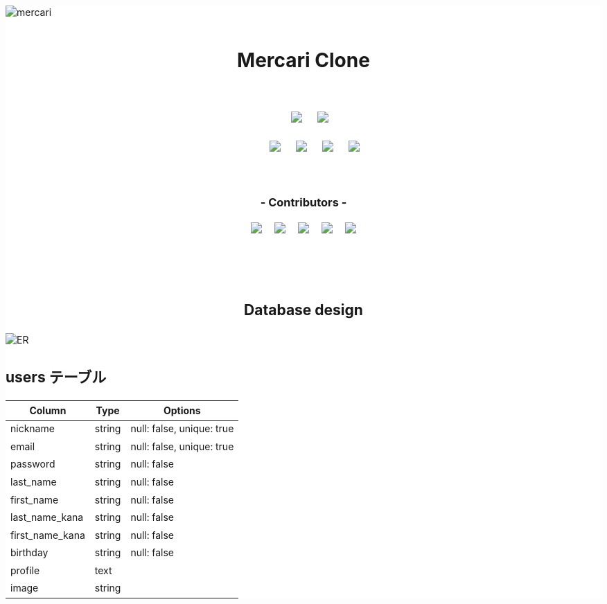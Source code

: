 ![mercari](https://user-images.githubusercontent.com/39142850/71774503-7feb4d00-2fb3-11ea-8b30-f685466ff97f.png)

<h1 align="center">Mercari Clone</h1>
<br>
<p align="center">
<a>　</a>
<a><a href="https://www.ruby-lang.org/ja/"><img src="https://user-images.githubusercontent.com/39142850/71774533-1ddf1780-2fb4-11ea-8560-753bed352838.png" width="70px;" /></a>
<a>　</a>
<a><a href="https://rubyonrails.org/"><img src="https://user-images.githubusercontent.com/39142850/71774548-731b2900-2fb4-11ea-99ba-565546c5acb4.png" height="60px;" /></a><br><br>
<a>　</a><a>　</a>
<a><a href="http://haml.info/"><img src="https://user-images.githubusercontent.com/39142850/71774618-b32edb80-2fb5-11ea-9050-d5929a49e9a5.png" height="60px;" /></a>
<a>　</a>
<a><a href="https://sass-lang.com/"><img src="https://user-images.githubusercontent.com/39142850/71774644-115bbe80-2fb6-11ea-822c-568eabde5228.png" height="60px" /></a>
<a>　</a>
<a><a href="https://jquery.com/"><img src="https://user-images.githubusercontent.com/39142850/71774768-d064a980-2fb7-11ea-88ad-4562c59470ae.png" height="65px;" /></a>
<a>　</a>
<a><a href="https://aws.amazon.com/"><img src="https://user-images.githubusercontent.com/39142850/71774786-37825e00-2fb8-11ea-8b90-bd652a58f1ad.png" height="60px;" /></a>
</p><br>
<h3 align="center">- Contributors -</h3>
<p align="center">
<b><a><a href="https://github.com/aocattleya"><img src="https://avatars2.githubusercontent.com/u/39142850" width="100px;" /></a></b><a>　</a>
<b><a><a href="https://github.com/mstbeat"><img src="https://avatars3.githubusercontent.com/u/57166192?s=460&v=4" width="100px;" /></a></b><a>　</a>
<b><a><a href="https://github.com/hiro-forest"><img src="https://avatars2.githubusercontent.com/u/57346263?s=460&v=4" width="100px;" /></a></b><a>　</a>
<b><a><a href="https://github.com/sawayu"><img src="https://avatars2.githubusercontent.com/u/57563734?s=460&v=4" width="100px;" /></a></b><a>　</a>
<b><a><a href="https://github.com/jku0704"><img src="https://avatars0.githubusercontent.com/u/56948201?s=460&v=4" width="100px;" /></a></b>
<br><br><br><br>

<h2 align="center">Database design</h2>

![ER](https://user-images.githubusercontent.com/39142850/70198638-bafb2600-1752-11ea-83b7-fa267ca9e76f.png)

## users テーブル

| Column          | Type       | Options                        |
| --------------- | ---------- | ------------------------------ |
| nickname        | string     | null: false, unique: true      |
| email           | string     | null: false, unique: true      |
| password        | string     | null: false                    |
| last_name       | string     | null: false                    |
| first_name      | string     | null: false                    |
| last_name_kana  | string     | null: false                    |
| first_name_kana | string     | null: false                    |
| birthday        | string     | null: false                    |
| profile         | text       |                                |
| image           | string     |                                |
